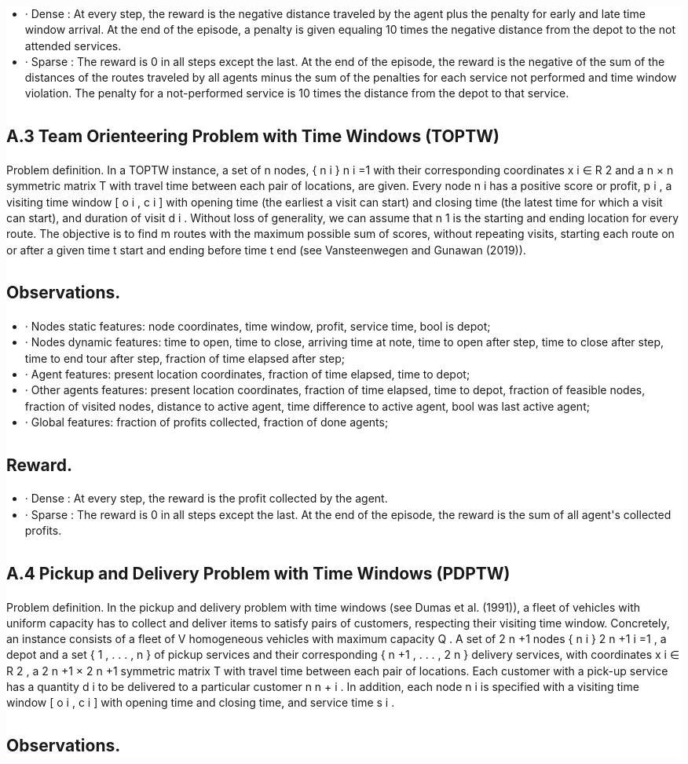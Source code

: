 - · Dense : At every step, the reward is the negative distance traveled by the agent plus the penalty for early and late time window arrival. At the end of the episode, a penalty is given equaling 10 times the negative distance from the depot to the not attended services.
- · Sparse : The reward is 0 in all steps except the last. At the end of the episode, the reward is the negative of the sum of the distances of the routes traveled by all agents minus the sum of the penalties for each service not performed and time window violation. The penalty for a not-performed service is 10 times the distance from the depot to that service.

## A.3 Team Orienteering Problem with Time Windows (TOPTW)

Problem definition. In a TOPTW instance, a set of n nodes, { n i } n i =1 with their corresponding coordinates x i ∈ R 2 and a n × n symmetric matrix T with travel time between each pair of locations, are given. Every node n i has a positive score or profit, p i , a visiting time window [ o i , c i ] with opening time (the earliest a visit can start) and closing time (the latest time for which a visit can start), and duration of visit d i . Without loss of generality, we can assume that n 1 is the starting and ending location for every route. The objective is to find m routes with the maximum possible sum of scores, without repeating visits, starting each route on or after a given time t start and ending before time t end (see Vansteenwegen and Gunawan (2019)).

## Observations.

- · Nodes static features: node coordinates, time window, profit, service time, bool is depot;
- · Nodes dynamic features: time to open, time to close, arriving time at note, time to open after step, time to close after step, time to end tour after step, fraction of time elapsed after step;
- · Agent features: present location coordinates, fraction of time elapsed, time to depot;
- · Other agents features: present location coordinates, fraction of time elapsed, time to depot, fraction of feasible nodes, fraction of visited nodes, distance to active agent, time difference to active agent, bool was last active agent;
- · Global features: fraction of profits collected, fraction of done agents;

## Reward.

- · Dense : At every step, the reward is the profit collected by the agent.
- · Sparse : The reward is 0 in all steps except the last. At the end of the episode, the reward is the sum of all agent's collected profits.

## A.4 Pickup and Delivery Problem with Time Windows (PDPTW)

Problem definition. In the pickup and delivery problem with time windows (see Dumas et al. (1991)), a fleet of vehicles with uniform capacity has to collect and deliver items to satisfy pairs of customers, respecting their visiting time window. Concretely, an instance consists of a fleet of V homogeneous vehicles with maximum capacity Q . A set of 2 n +1 nodes { n i } 2 n +1 i =1 , a depot and a set { 1 , . . . , n } of pickup services and their corresponding { n +1 , . . . , 2 n } delivery services, with coordinates x i ∈ R 2 , a 2 n +1 × 2 n +1 symmetric matrix T with travel time between each pair of locations. Each customer with a pick-up service has a quantity d i to be delivered to a particular customer n n + i . In addition, each node n i is specified with a visiting time window [ o i , c i ] with opening time and closing time, and service time s i .

## Observations.
